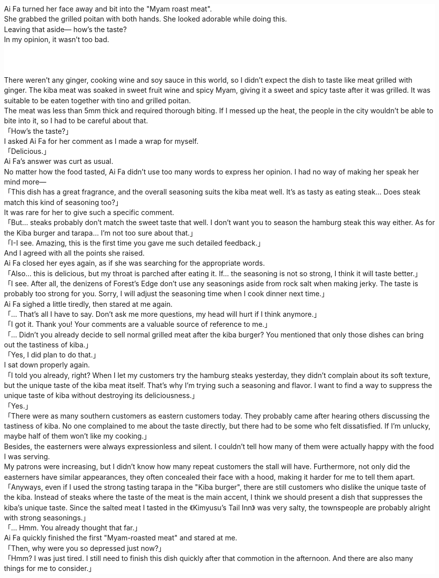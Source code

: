 Ai Fa turned her face away and bit into the "Myam roast meat".<br/>
She grabbed the grilled poitan with both hands. She looked adorable while doing this.<br/>
Leaving that aside— how’s the taste?<br/>
In my opinion, it wasn’t too bad.<br/>
<br/>
<br/>
<br/>
There weren’t any ginger, cooking wine and soy sauce in this world, so I didn’t expect the dish to taste like meat grilled with ginger. The kiba meat was soaked in sweet fruit wine and spicy Myam, giving it a sweet and spicy taste after it was grilled. It was suitable to be eaten together with tino and grilled poitan.<br/>
The meat was less than 5mm thick and required thorough biting. If I messed up the heat, the people in the city wouldn’t be able to bite into it, so I had to be careful about that.<br/>
「How’s the taste?」<br/>
I asked Ai Fa for her comment as I made a wrap for myself.<br/>
「Delicious.」<br/>
Ai Fa’s answer was curt as usual.<br/>
No matter how the food tasted, Ai Fa didn’t use too many words to express her opinion. I had no way of making her speak her mind more—<br/>
「This dish has a great fragrance, and the overall seasoning suits the kiba meat well. It’s as tasty as eating steak… Does steak match this kind of seasoning too?」<br/>
It was rare for her to give such a specific comment.<br/>
「But… steaks probably don’t match the sweet taste that well. I don’t want you to season the hamburg steak this way either. As for the Kiba burger and tarapa… I’m not too sure about that.」<br/>
「I-I see. Amazing, this is the first time you gave me such detailed feedback.」<br/>
And I agreed with all the points she raised.<br/>
Ai Fa closed her eyes again, as if she was searching for the appropriate words.<br/>
「Also… this is delicious, but my throat is parched after eating it. If… the seasoning is not so strong, I think it will taste better.」<br/>
「I see. After all, the denizens of Forest’s Edge don’t use any seasonings aside from rock salt when making jerky. The taste is probably too strong for you. Sorry, I will adjust the seasoning time when I cook dinner next time.」<br/>
Ai Fa sighed a little tiredly, then stared at me again.<br/>
「… That’s all I have to say. Don’t ask me more questions, my head will hurt if I think anymore.」<br/>
「I got it. Thank you! Your comments are a valuable source of reference to me.」<br/>
「… Didn’t you already decide to sell normal grilled meat after the kiba burger? You mentioned that only those dishes can bring out the tastiness of kiba.」<br/>
「Yes, I did plan to do that.」<br/>
I sat down properly again.<br/>
「I told you already, right? When I let my customers try the hamburg steaks yesterday, they didn’t complain about its soft texture, but the unique taste of the kiba meat itself. That’s why I’m trying such a seasoning and flavor. I want to find a way to suppress the unique taste of kiba without destroying its deliciousness.」<br/>
「Yes.」<br/>
「There were as many southern customers as eastern customers today. They probably came after hearing others discussing the tastiness of kiba. No one complained to me about the taste directly, but there had to be some who felt dissatisfied. If I’m unlucky, maybe half of them won’t like my cooking.」<br/>
Besides, the easterners were always expressionless and silent. I couldn’t tell how many of them were actually happy with the food I was serving.<br/>
My patrons were increasing, but I didn’t know how many repeat customers the stall will have. Furthermore, not only did the easterners have similar appearances, they often concealed their face with a hood, making it harder for me to tell them apart.<br/>
「Anyways, even if I used the strong tasting tarapa in the "Kiba burger", there are still customers who dislike the unique taste of the kiba. Instead of steaks where the taste of the meat is the main accent, I think we should present a dish that suppresses the kiba’s unique taste. Since the salted meat I tasted in the 《Kimyusu’s Tail Inn》 was very salty, the townspeople are probably alright with strong seasonings.」<br/>
「… Hmm. You already thought that far.」<br/>
Ai Fa quickly finished the first "Myam-roasted meat" and stared at me.<br/>
「Then, why were you so depressed just now?」<br/>
「Hmm? I was just tired. I still need to finish this dish quickly after that commotion in the afternoon. And there are also many things for me to consider.」<br/>